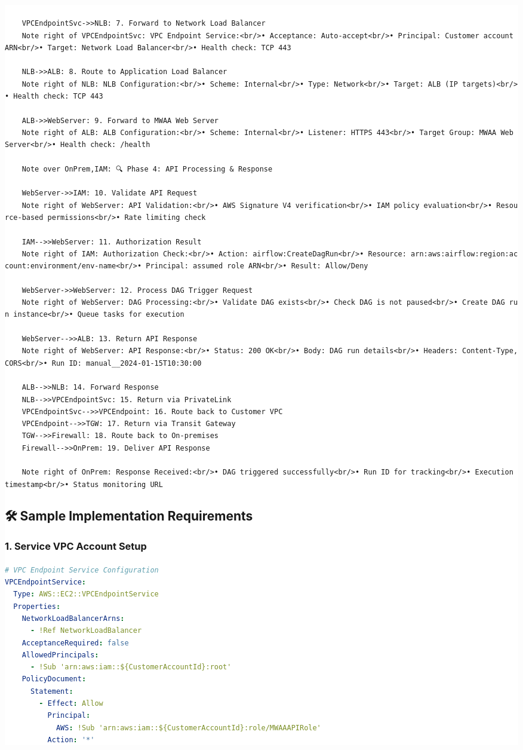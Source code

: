 ```mermaid
    
    VPCEndpointSvc->>NLB: 7. Forward to Network Load Balancer
    Note right of VPCEndpointSvc: VPC Endpoint Service:<br/>• Acceptance: Auto-accept<br/>• Principal: Customer account ARN<br/>• Target: Network Load Balancer<br/>• Health check: TCP 443
    
    NLB->>ALB: 8. Route to Application Load Balancer
    Note right of NLB: NLB Configuration:<br/>• Scheme: Internal<br/>• Type: Network<br/>• Target: ALB (IP targets)<br/>• Health check: TCP 443
    
    ALB->>WebServer: 9. Forward to MWAA Web Server
    Note right of ALB: ALB Configuration:<br/>• Scheme: Internal<br/>• Listener: HTTPS 443<br/>• Target Group: MWAA Web Server<br/>• Health check: /health
    
    Note over OnPrem,IAM: 🔍 Phase 4: API Processing & Response
    
    WebServer->>IAM: 10. Validate API Request
    Note right of WebServer: API Validation:<br/>• AWS Signature V4 verification<br/>• IAM policy evaluation<br/>• Resource-based permissions<br/>• Rate limiting check
    
    IAM-->>WebServer: 11. Authorization Result
    Note right of IAM: Authorization Check:<br/>• Action: airflow:CreateDagRun<br/>• Resource: arn:aws:airflow:region:account:environment/env-name<br/>• Principal: assumed role ARN<br/>• Result: Allow/Deny
    
    WebServer->>WebServer: 12. Process DAG Trigger Request
    Note right of WebServer: DAG Processing:<br/>• Validate DAG exists<br/>• Check DAG is not paused<br/>• Create DAG run instance<br/>• Queue tasks for execution
    
    WebServer-->>ALB: 13. Return API Response
    Note right of WebServer: API Response:<br/>• Status: 200 OK<br/>• Body: DAG run details<br/>• Headers: Content-Type, CORS<br/>• Run ID: manual__2024-01-15T10:30:00
    
    ALB-->>NLB: 14. Forward Response
    NLB-->>VPCEndpointSvc: 15. Return via PrivateLink
    VPCEndpointSvc-->>VPCEndpoint: 16. Route back to Customer VPC
    VPCEndpoint-->>TGW: 17. Return via Transit Gateway
    TGW-->>Firewall: 18. Route back to On-premises
    Firewall-->>OnPrem: 19. Deliver API Response
    
    Note right of OnPrem: Response Received:<br/>• DAG triggered successfully<br/>• Run ID for tracking<br/>• Execution timestamp<br/>• Status monitoring URL
```

## 🛠️ **Sample Implementation Requirements**

### **1. Service VPC Account Setup**

```yaml
# VPC Endpoint Service Configuration
VPCEndpointService:
  Type: AWS::EC2::VPCEndpointService
  Properties:
    NetworkLoadBalancerArns:
      - !Ref NetworkLoadBalancer
    AcceptanceRequired: false
    AllowedPrincipals:
      - !Sub 'arn:aws:iam::${CustomerAccountId}:root'
    PolicyDocument:
      Statement:
        - Effect: Allow
          Principal:
            AWS: !Sub 'arn:aws:iam::${CustomerAccountId}:role/MWAAAPIRole'
          Action: '*'
```